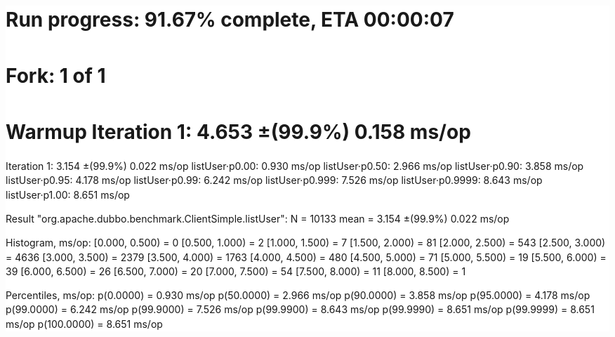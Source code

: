 # Run progress: 91.67% complete, ETA 00:00:07
# Fork: 1 of 1
# Warmup Iteration   1: 4.653 ±(99.9%) 0.158 ms/op
Iteration   1: 3.154 ±(99.9%) 0.022 ms/op
                 listUser·p0.00:   0.930 ms/op
                 listUser·p0.50:   2.966 ms/op
                 listUser·p0.90:   3.858 ms/op
                 listUser·p0.95:   4.178 ms/op
                 listUser·p0.99:   6.242 ms/op
                 listUser·p0.999:  7.526 ms/op
                 listUser·p0.9999: 8.643 ms/op
                 listUser·p1.00:   8.651 ms/op



Result "org.apache.dubbo.benchmark.ClientSimple.listUser":
  N = 10133
  mean =      3.154 ±(99.9%) 0.022 ms/op

  Histogram, ms/op:
    [0.000, 0.500) = 0 
    [0.500, 1.000) = 2 
    [1.000, 1.500) = 7 
    [1.500, 2.000) = 81 
    [2.000, 2.500) = 543 
    [2.500, 3.000) = 4636 
    [3.000, 3.500) = 2379 
    [3.500, 4.000) = 1763 
    [4.000, 4.500) = 480 
    [4.500, 5.000) = 71 
    [5.000, 5.500) = 19 
    [5.500, 6.000) = 39 
    [6.000, 6.500) = 26 
    [6.500, 7.000) = 20 
    [7.000, 7.500) = 54 
    [7.500, 8.000) = 11 
    [8.000, 8.500) = 1 

  Percentiles, ms/op:
      p(0.0000) =      0.930 ms/op
     p(50.0000) =      2.966 ms/op
     p(90.0000) =      3.858 ms/op
     p(95.0000) =      4.178 ms/op
     p(99.0000) =      6.242 ms/op
     p(99.9000) =      7.526 ms/op
     p(99.9900) =      8.643 ms/op
     p(99.9990) =      8.651 ms/op
     p(99.9999) =      8.651 ms/op
    p(100.0000) =      8.651 ms/op
